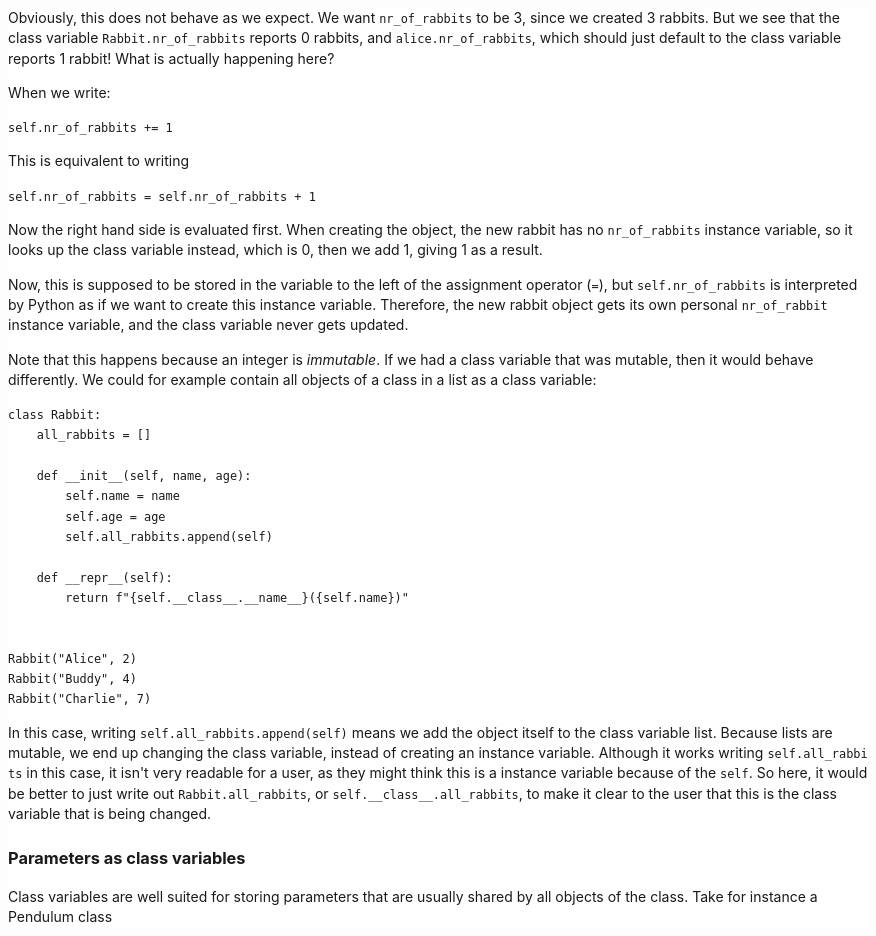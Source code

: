 Obviously, this does not behave as we expect. We want `nr_of_rabbits` to be 3, since we created 3 rabbits. But we see that the class variable `Rabbit.nr_of_rabbits` reports 0 rabbits, and `alice.nr_of_rabbits`, which should just default to the class variable reports 1 rabbit!  What is actually happening here?

When we write:
```{code-cell} python
self.nr_of_rabbits += 1
```
This is equivalent to writing
```{code-cell} python
self.nr_of_rabbits = self.nr_of_rabbits + 1
```

Now the right hand side is evaluated first. When creating the object, the new rabbit has no `nr_of_rabbits` instance variable, so it looks up the class variable instead, which is 0, then we add 1, giving 1 as a result.

Now, this is supposed to be stored in the variable to the left of the assignment operator (`=`), but `self.nr_of_rabbits` is interpreted by Python as if we want to create this instance variable. Therefore, the new rabbit object gets its own personal `nr_of_rabbit` instance variable, and the class variable never gets updated.

Note that this happens because an integer is *immutable*. If we had a class variable that was mutable, then it would behave differently. We could for example contain all objects of a class in a list as a class variable:


```{code-cell} python
class Rabbit:
    all_rabbits = []

    def __init__(self, name, age):
        self.name = name
        self.age = age
        self.all_rabbits.append(self)

    def __repr__(self):
        return f"{self.__class__.__name__}({self.name})"


Rabbit("Alice", 2)
Rabbit("Buddy", 4)
Rabbit("Charlie", 7)
```

In this case, writing `self.all_rabbits.append(self)` means we add the object itself to the class variable list. Because lists are mutable, we end up changing the class variable, instead of creating an instance variable. Although it works writing `self.all_rabbits` in this case, it isn't very readable for a user, as they might think this is a instance variable because of the `self`. So here, it would be better to just write out `Rabbit.all_rabbits`, or `self.__class__.all_rabbits`, to make it clear to the user that this is the class variable that is being changed.

### Parameters as class variables

Class variables are well suited for storing parameters that are usually shared by all objects of the class. Take for instance a Pendulum class
